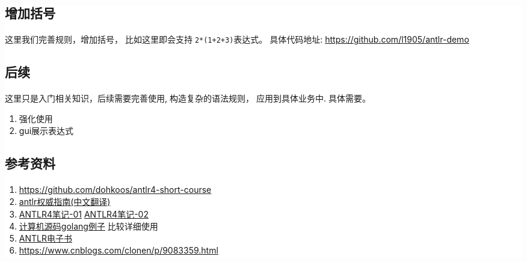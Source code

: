 ## 增加括号

这里我们完善规则，增加括号， 比如这里即会支持 `2*(1+2+3)`表达式。 
具体代码地址: https://github.com/l1905/antlr-demo


## 后续

这里只是入门相关知识，后续需要完善使用, 构造复杂的语法规则， 应用到具体业务中. 具体需要。

1. 强化使用
2. gui展示表达式

## 参考资料

1. https://github.com/dohkoos/antlr4-short-course
2. [antlr权威指南(中文翻译)]()
3. [ANTLR4笔记-01](https://abcdabcd987.com/notes-on-antlr4/) [ANTLR4笔记-02](https://abcdabcd987.com/using-antlr4/)
4. [计算机源码golang例子](https://github.com/thesues/antlr-calc-golang-example) 比较详细使用
5. [ANTLR电子书](https://wizardforcel.gitbooks.io/antlr4-short-course/basic-concept.html)
6. https://www.cnblogs.com/clonen/p/9083359.html



